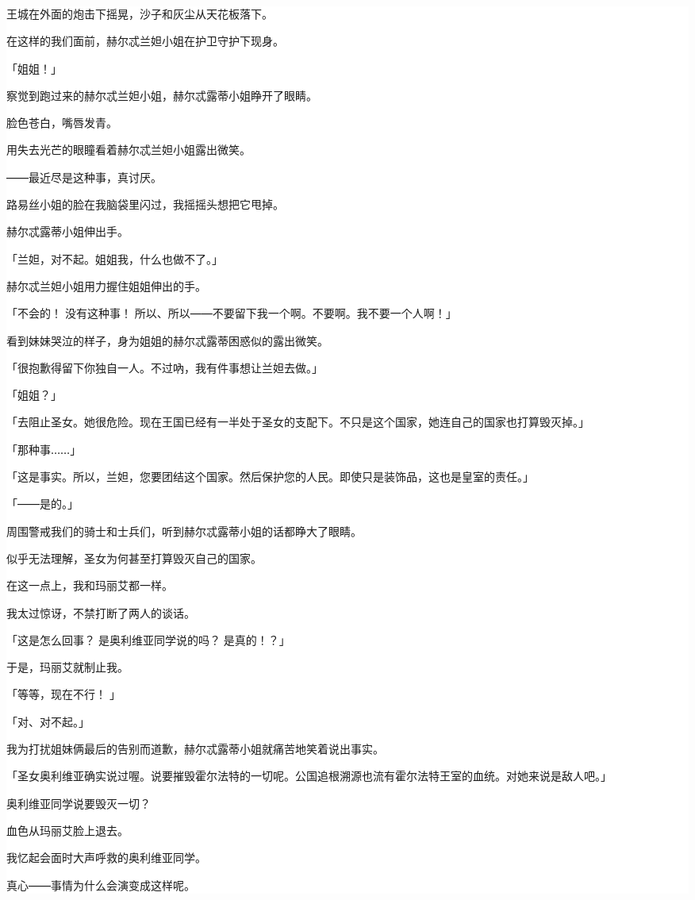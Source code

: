 王城在外面的炮击下摇晃，沙子和灰尘从天花板落下。

在这样的我们面前，赫尔忒兰妲小姐在护卫守护下现身。

「姐姐！」

察觉到跑过来的赫尔忒兰妲小姐，赫尔忒露蒂小姐睁开了眼睛。

脸色苍白，嘴唇发青。

用失去光芒的眼瞳看着赫尔忒兰妲小姐露出微笑。

——最近尽是这种事，真讨厌。

路易丝小姐的脸在我脑袋里闪过，我摇摇头想把它甩掉。

赫尔忒露蒂小姐伸出手。

「兰妲，对不起。姐姐我，什么也做不了。」

赫尔忒兰妲小姐用力握住姐姐伸出的手。

「不会的！ 没有这种事！ 所以、所以——不要留下我一个啊。不要啊。我不要一个人啊！」

看到妹妹哭泣的样子，身为姐姐的赫尔忒露蒂困惑似的露出微笑。

「很抱歉得留下你独自一人。不过吶，我有件事想让兰妲去做。」

「姐姐？」

「去阻止圣女。她很危险。现在王国已经有一半处于圣女的支配下。不只是这个国家，她连自己的国家也打算毁灭掉。」

「那种事……」

「这是事实。所以，兰妲，您要团结这个国家。然后保护您的人民。即使只是装饰品，这也是皇室的责任。」

「——是的。」

周围警戒我们的骑士和士兵们，听到赫尔忒露蒂小姐的话都睁大了眼睛。

似乎无法理解，圣女为何甚至打算毁灭自己的国家。

在这一点上，我和玛丽艾都一样。

我太过惊讶，不禁打断了两人的谈话。

「这是怎么回事？ 是奥利维亚同学说的吗？ 是真的！？」

于是，玛丽艾就制止我。

「等等，现在不行！ 」

「对、对不起。」

我为打扰姐妹俩最后的告别而道歉，赫尔忒露蒂小姐就痛苦地笑着说出事实。

「圣女奥利维亚确实说过喔。说要摧毁霍尔法特的一切呢。公国追根溯源也流有霍尔法特王室的血统。对她来说是敌人吧。」

奥利维亚同学说要毁灭一切？

血色从玛丽艾脸上退去。

我忆起会面时大声呼救的奥利维亚同学。

真心——事情为什么会演变成这样呢。
